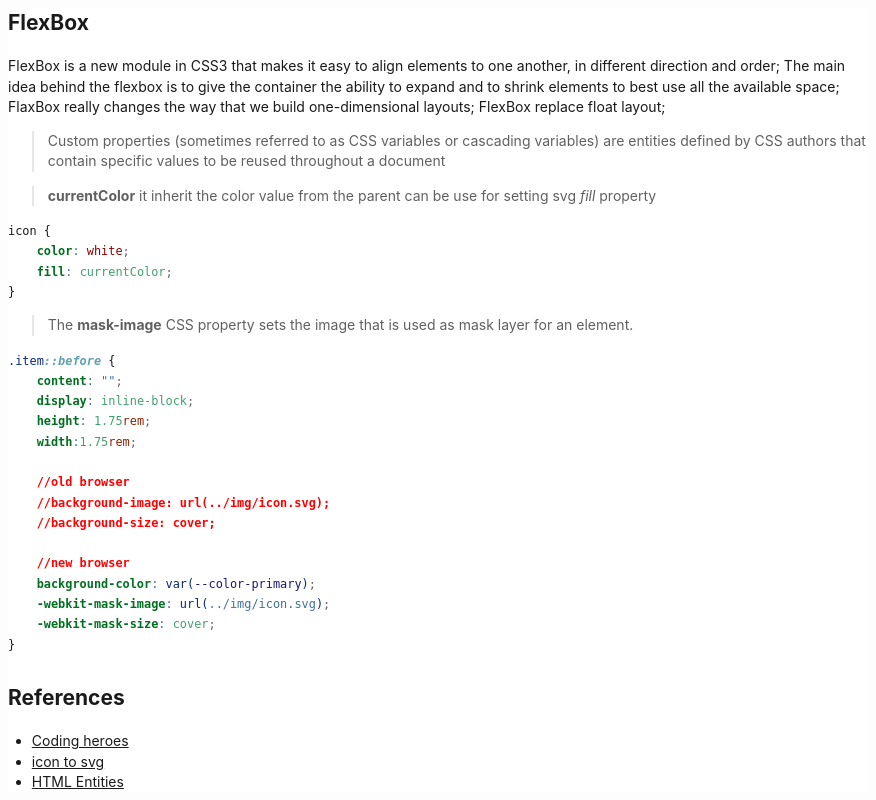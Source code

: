 ## FlexBox
FlexBox is a new module in CSS3 that makes it easy to align elements to one another, in different direction and order; The main idea behind the flexbox is to give the container the ability to expand and to shrink elements to best use all the available space; FlaxBox really changes the way that we build one-dimensional layouts; FlexBox replace float layout;


> Custom properties (sometimes referred to as CSS variables or cascading variables) are entities defined by CSS authors that contain specific values to be reused throughout a document

> **currentColor** it inherit the color value from the parent can be use for setting svg *fill* property
```css
icon {
    color: white;
    fill: currentColor;
}
```

> The **mask-image** CSS property sets the image that is used as mask layer for an element.
```css
.item::before {
    content: "";
    display: inline-block;
    height: 1.75rem;
    width:1.75rem;
    
    //old browser
    //background-image: url(../img/icon.svg);
    //background-size: cover;

    //new browser
    background-color: var(--color-primary);
    -webkit-mask-image: url(../img/icon.svg);
    -webkit-mask-size: cover;
}

```


## References
* [Coding heroes](https://codingheroes.io/resources/)
* [icon to svg](https://icomoon.io/app/#/select)
* [HTML Entities](https://css-tricks.com/snippets/html/glyphs/)